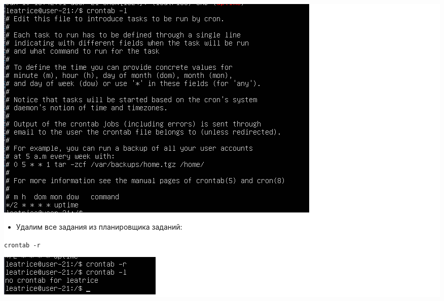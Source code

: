 ![](screens/screen66.png)

* Удалим все задания из планировщика заданий:

```
crontab -r
```

![](screens/screen67.png)